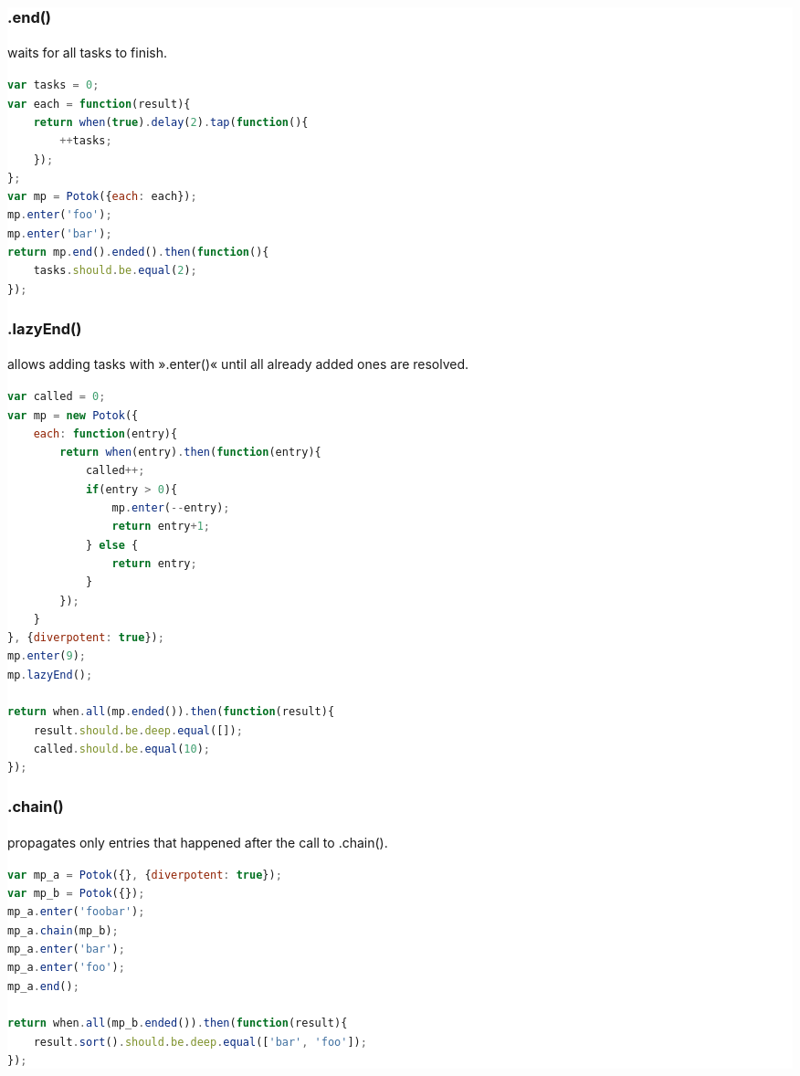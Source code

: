<a name="potok-when-diverpotent-prototype-end"></a>
### .end()
waits for all tasks to finish.

```js
var tasks = 0;
var each = function(result){
	return when(true).delay(2).tap(function(){
		++tasks;
	});
};
var mp = Potok({each: each});
mp.enter('foo');
mp.enter('bar');
return mp.end().ended().then(function(){
	tasks.should.be.equal(2);
});
```

<a name="potok-when-diverpotent-prototype-lazyend"></a>
### .lazyEnd()
allows adding tasks with ».enter()« until all already added ones are resolved.

```js
var called = 0;
var mp = new Potok({
	each: function(entry){
		return when(entry).then(function(entry){
			called++;
			if(entry > 0){
				mp.enter(--entry);
				return entry+1;
			} else {
				return entry;
			}
		});
	}
}, {diverpotent: true});
mp.enter(9);
mp.lazyEnd();

return when.all(mp.ended()).then(function(result){
	result.should.be.deep.equal([]);
	called.should.be.equal(10);
});
```

<a name="potok-when-diverpotent-prototype-chain"></a>
### .chain()
propagates only entries that happened after the call to .chain().

```js
var mp_a = Potok({}, {diverpotent: true});
var mp_b = Potok({});
mp_a.enter('foobar');
mp_a.chain(mp_b);
mp_a.enter('bar');
mp_a.enter('foo');
mp_a.end();

return when.all(mp_b.ended()).then(function(result){
	result.sort().should.be.deep.equal(['bar', 'foo']);
});
```
